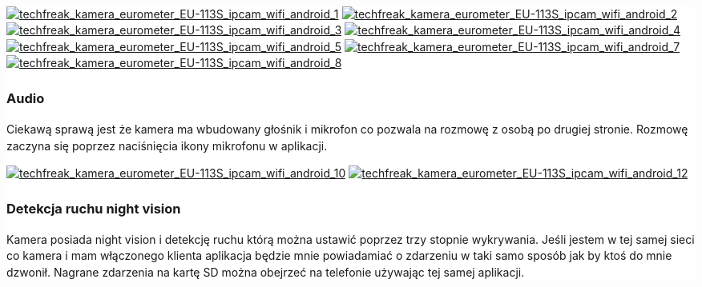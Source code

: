 <a href="http://techfreak.pl/domowa-kamera-eurometer-eu-113s/techfreak_kamera_eurometer_eu-113s_ipcam_wifi_android_1/" rel="attachment wp-att-10285"><img class="aligncenter wp-image-10285 size-large" src="http://techfreak.pl/wp-content/uploads/2015/09/techfreak_kamera_eurometer_EU-113S_ipcam_wifi_android_1-576x1024.jpg" alt="techfreak_kamera_eurometer_EU-113S_ipcam_wifi_android_1" width="576" height="1024" /></a> <a href="http://techfreak.pl/domowa-kamera-eurometer-eu-113s/techfreak_kamera_eurometer_eu-113s_ipcam_wifi_android_2/" rel="attachment wp-att-10286"><img class="aligncenter wp-image-10286 size-large" src="http://techfreak.pl/wp-content/uploads/2015/09/techfreak_kamera_eurometer_EU-113S_ipcam_wifi_android_2-576x1024.jpg" alt="techfreak_kamera_eurometer_EU-113S_ipcam_wifi_android_2" width="576" height="1024" /></a> <a href="http://techfreak.pl/domowa-kamera-eurometer-eu-113s/techfreak_kamera_eurometer_eu-113s_ipcam_wifi_android_3/" rel="attachment wp-att-10287"><img class="aligncenter wp-image-10287 size-large" src="http://techfreak.pl/wp-content/uploads/2015/09/techfreak_kamera_eurometer_EU-113S_ipcam_wifi_android_3-576x1024.jpg" alt="techfreak_kamera_eurometer_EU-113S_ipcam_wifi_android_3" width="576" height="1024" /></a> <a href="http://techfreak.pl/domowa-kamera-eurometer-eu-113s/techfreak_kamera_eurometer_eu-113s_ipcam_wifi_android_4/" rel="attachment wp-att-10288"><img class="aligncenter wp-image-10288 size-large" src="http://techfreak.pl/wp-content/uploads/2015/09/techfreak_kamera_eurometer_EU-113S_ipcam_wifi_android_4-576x1024.jpg" alt="techfreak_kamera_eurometer_EU-113S_ipcam_wifi_android_4" width="576" height="1024" /></a> <a href="http://techfreak.pl/domowa-kamera-eurometer-eu-113s/techfreak_kamera_eurometer_eu-113s_ipcam_wifi_android_5/" rel="attachment wp-att-10289"><img class="aligncenter wp-image-10289 size-large" src="http://techfreak.pl/wp-content/uploads/2015/09/techfreak_kamera_eurometer_EU-113S_ipcam_wifi_android_5-576x1024.jpg" alt="techfreak_kamera_eurometer_EU-113S_ipcam_wifi_android_5" width="576" height="1024" /></a> <a href="http://techfreak.pl/domowa-kamera-eurometer-eu-113s/techfreak_kamera_eurometer_eu-113s_ipcam_wifi_android_7/" rel="attachment wp-att-10290"><img class="aligncenter wp-image-10290 size-large" src="http://techfreak.pl/wp-content/uploads/2015/09/techfreak_kamera_eurometer_EU-113S_ipcam_wifi_android_7-576x1024.jpg" alt="techfreak_kamera_eurometer_EU-113S_ipcam_wifi_android_7" width="576" height="1024" /></a> <a href="http://techfreak.pl/domowa-kamera-eurometer-eu-113s/techfreak_kamera_eurometer_eu-113s_ipcam_wifi_android_8/" rel="attachment wp-att-10291"><img class="aligncenter wp-image-10291 size-full" src="http://techfreak.pl/wp-content/uploads/2015/09/techfreak_kamera_eurometer_EU-113S_ipcam_wifi_android_8.jpg" alt="techfreak_kamera_eurometer_EU-113S_ipcam_wifi_android_8" width="1000" height="563" /></a>

### Audio

Ciekawą sprawą jest że kamera ma wbudowany głośnik i mikrofon co pozwala na rozmowę z osobą po drugiej stronie. Rozmowę zaczyna się poprzez naciśnięcia ikony mikrofonu w aplikacji.

<a href="http://techfreak.pl/domowa-kamera-eurometer-eu-113s/techfreak_kamera_eurometer_eu-113s_ipcam_wifi_android_10/" rel="attachment wp-att-10296"><img class="aligncenter size-full wp-image-10296" src="http://techfreak.pl/wp-content/uploads/2015/09/techfreak_kamera_eurometer_EU-113S_ipcam_wifi_android_10.jpg" alt="techfreak_kamera_eurometer_EU-113S_ipcam_wifi_android_10" width="1000" height="563" /></a> <a href="http://techfreak.pl/domowa-kamera-eurometer-eu-113s/techfreak_kamera_eurometer_eu-113s_ipcam_wifi_android_12/" rel="attachment wp-att-10297"><img class="aligncenter size-full wp-image-10297" src="http://techfreak.pl/wp-content/uploads/2015/09/techfreak_kamera_eurometer_EU-113S_ipcam_wifi_android_12.jpg" alt="techfreak_kamera_eurometer_EU-113S_ipcam_wifi_android_12" width="1000" height="563" /></a>

### Detekcja ruchu night vision

Kamera posiada night vision i detekcję ruchu którą można ustawić poprzez trzy stopnie wykrywania. Jeśli jestem w tej samej sieci co kamera i mam włączonego klienta aplikacja będzie mnie powiadamiać o zdarzeniu w taki samo sposób jak by ktoś do mnie dzwonił. Nagrane zdarzenia na kartę SD można obejrzeć na telefonie używając tej samej aplikacji.
